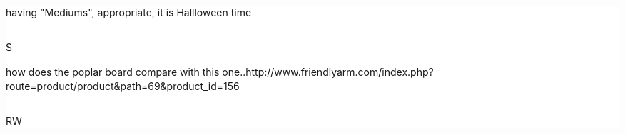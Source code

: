 

having "Mediums", appropriate, it is Hallloween time





















* * *











S












how does the poplar board compare with this one..http://www.friendlyarm.com/index.php?route=product/product&path=69&product_id=156





















* * *











RW

